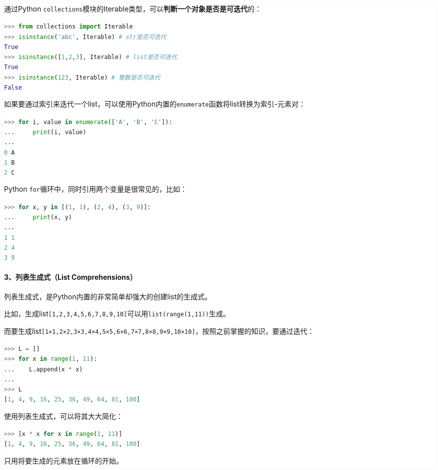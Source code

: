 通过Python `collections`模块的Iterable类型，可以**判断一个对象是否是可迭代**的：

```python
>>> from collections import Iterable
>>> isinstance('abc', Iterable) # str是否可迭代
True
>>> isinstance([1,2,3], Iterable) # list是否可迭代
True
>>> isinstance(123, Iterable) # 整数是否可迭代
False
```

如果要通过索引来迭代一个list，可以使用Python内置的`enumerate`函数将list转换为索引-元素对：

```python
>>> for i, value in enumerate(['A', 'B', 'C']):
...     print(i, value)
...
0 A
1 B
2 C
```

Python `for`循环中，同时引用两个变量是很常见的，比如：

```python
>>> for x, y in [(1, 1), (2, 4), (3, 9)]:
...     print(x, y)
...
1 1
2 4
3 9
```

#### 3、列表生成式（List Comprehensions）

列表生成式，是Python内置的非常简单却强大的创建list的生成式。

比如，生成list`[1,2,3,4,5,6,7,8,9,10]`可以用`list(range(1,11))`生成。

而要生成list`[1×1,2×2,3×3,4×4,5×5,6×6,7×7,8×8,9×9,10×10]`，按照之前掌握的知识，要通过迭代：

```python
>>> L = []
>>> for x in range(1, 11):
...    L.append(x * x)
...
>>> L
[1, 4, 9, 16, 25, 36, 49, 64, 81, 100]
```

使用列表生成式，可以将其大大简化：

```python
>>> [x * x for x in range(1, 11)]
[1, 4, 9, 16, 25, 36, 49, 64, 81, 100]
```

只用将要生成的元素放在循环的开始。
